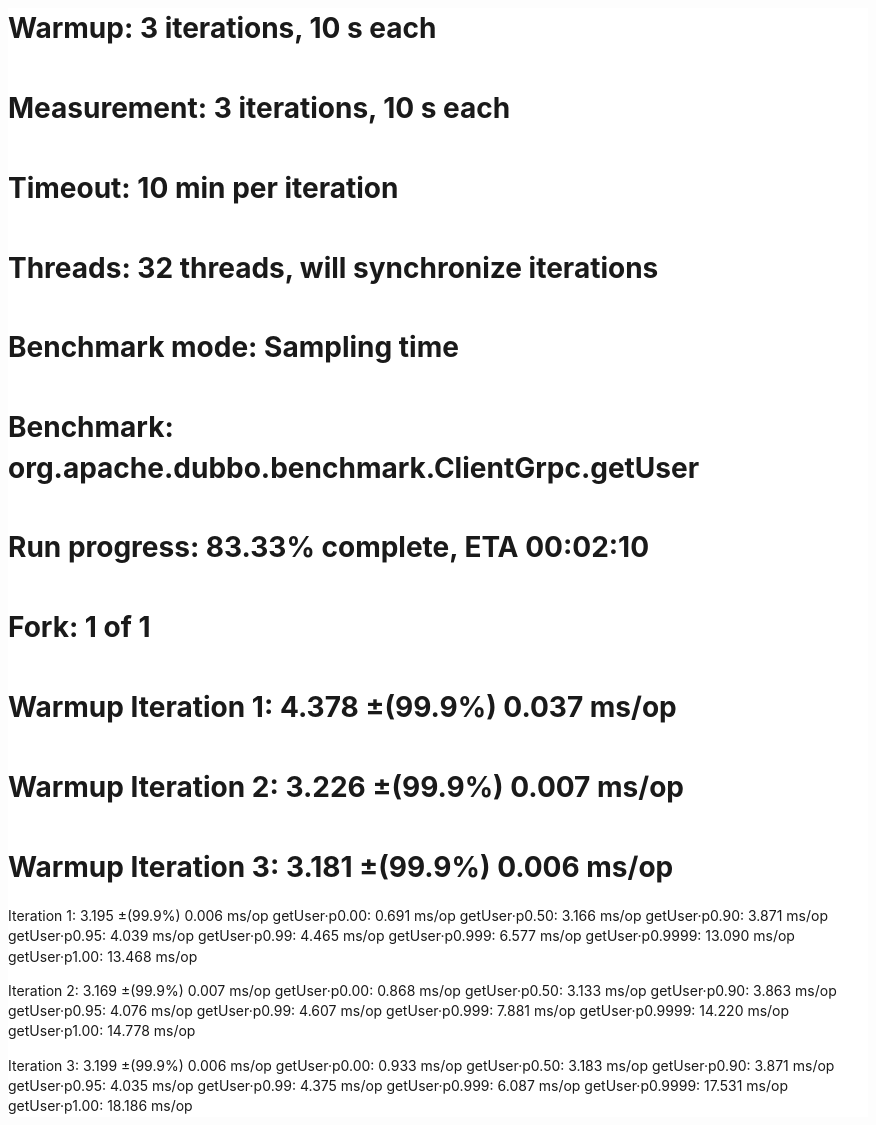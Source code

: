 # Warmup: 3 iterations, 10 s each
# Measurement: 3 iterations, 10 s each
# Timeout: 10 min per iteration
# Threads: 32 threads, will synchronize iterations
# Benchmark mode: Sampling time
# Benchmark: org.apache.dubbo.benchmark.ClientGrpc.getUser

# Run progress: 83.33% complete, ETA 00:02:10
# Fork: 1 of 1
# Warmup Iteration   1: 4.378 ±(99.9%) 0.037 ms/op
# Warmup Iteration   2: 3.226 ±(99.9%) 0.007 ms/op
# Warmup Iteration   3: 3.181 ±(99.9%) 0.006 ms/op
Iteration   1: 3.195 ±(99.9%) 0.006 ms/op
                 getUser·p0.00:   0.691 ms/op
                 getUser·p0.50:   3.166 ms/op
                 getUser·p0.90:   3.871 ms/op
                 getUser·p0.95:   4.039 ms/op
                 getUser·p0.99:   4.465 ms/op
                 getUser·p0.999:  6.577 ms/op
                 getUser·p0.9999: 13.090 ms/op
                 getUser·p1.00:   13.468 ms/op

Iteration   2: 3.169 ±(99.9%) 0.007 ms/op
                 getUser·p0.00:   0.868 ms/op
                 getUser·p0.50:   3.133 ms/op
                 getUser·p0.90:   3.863 ms/op
                 getUser·p0.95:   4.076 ms/op
                 getUser·p0.99:   4.607 ms/op
                 getUser·p0.999:  7.881 ms/op
                 getUser·p0.9999: 14.220 ms/op
                 getUser·p1.00:   14.778 ms/op

Iteration   3: 3.199 ±(99.9%) 0.006 ms/op
                 getUser·p0.00:   0.933 ms/op
                 getUser·p0.50:   3.183 ms/op
                 getUser·p0.90:   3.871 ms/op
                 getUser·p0.95:   4.035 ms/op
                 getUser·p0.99:   4.375 ms/op
                 getUser·p0.999:  6.087 ms/op
                 getUser·p0.9999: 17.531 ms/op
                 getUser·p1.00:   18.186 ms/op
